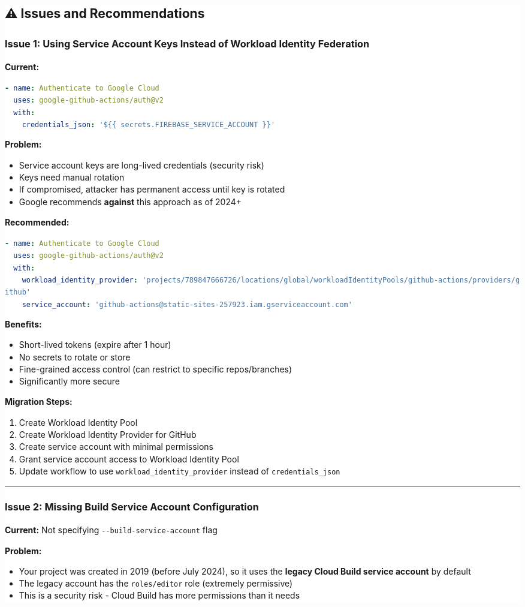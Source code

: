 
## ⚠️ Issues and Recommendations

### Issue 1: **Using Service Account Keys Instead of Workload Identity Federation**

**Current:**
```yaml
- name: Authenticate to Google Cloud
  uses: google-github-actions/auth@v2
  with:
    credentials_json: '${{ secrets.FIREBASE_SERVICE_ACCOUNT }}'
```

**Problem:**
- Service account keys are long-lived credentials (security risk)
- Keys need manual rotation
- If compromised, attacker has permanent access until key is rotated
- Google recommends **against** this approach as of 2024+

**Recommended:**
```yaml
- name: Authenticate to Google Cloud
  uses: google-github-actions/auth@v2
  with:
    workload_identity_provider: 'projects/789847666726/locations/global/workloadIdentityPools/github-actions/providers/github'
    service_account: 'github-actions@static-sites-257923.iam.gserviceaccount.com'
```

**Benefits:**
- Short-lived tokens (expire after 1 hour)
- No secrets to rotate or store
- Fine-grained access control (can restrict to specific repos/branches)
- Significantly more secure

**Migration Steps:**
1. Create Workload Identity Pool
2. Create Workload Identity Provider for GitHub
3. Create service account with minimal permissions
4. Grant service account access to Workload Identity Pool
5. Update workflow to use `workload_identity_provider` instead of `credentials_json`

---

### Issue 2: **Missing Build Service Account Configuration**

**Current:** Not specifying `--build-service-account` flag

**Problem:**
- Your project was created in 2019 (before July 2024), so it uses the **legacy Cloud Build service account** by default
- The legacy account has the `roles/editor` role (extremely permissive)
- This is a security risk - Cloud Build has more permissions than it needs

